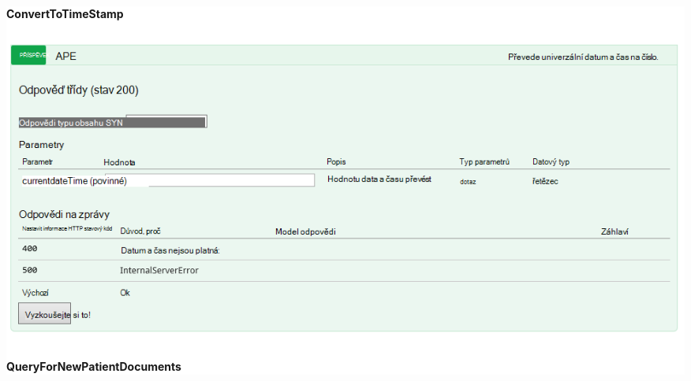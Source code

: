 #### <a name="converttotimestamp"></a>ConvertToTimeStamp

![Zobrazí datum UTC](./media/documentdb-change-notification/converion-swagger.png)

#### <a name="queryfornewpatientdocuments"></a>QueryForNewPatientDocuments

